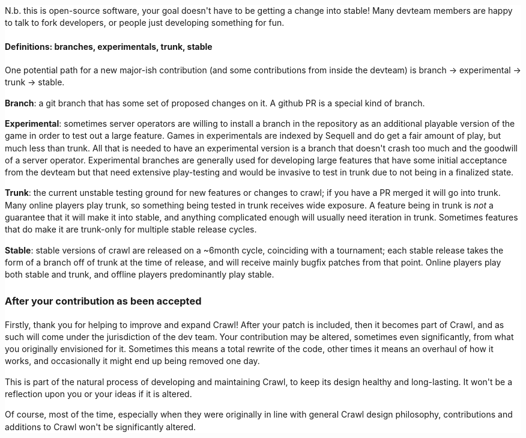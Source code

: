 N.b. this is open-source software, your goal doesn't have to be getting a
change into stable! Many devteam members are happy to talk to fork developers,
or people just developing something for fun.

#### Definitions: branches, experimentals, trunk, stable

One potential path for a new major-ish contribution (and some contributions
from inside the devteam) is branch -> experimental -> trunk -> stable.

**Branch**: a git branch that has some set of proposed changes on it. A github
PR is a special kind of branch.

**Experimental**: sometimes server operators are willing to install a branch in
the repository as an additional playable version of the game in order to test
out a large feature. Games in experimentals are indexed by Sequell and do get a
fair amount of play, but much less than trunk. All that is needed to have an
experimental version is a branch that doesn't crash too much and the goodwill
of a server operator. Experimental branches are generally used for developing
large features that have some initial acceptance from the devteam but that need
extensive play-testing and would be invasive to test in trunk due to not being
in a finalized state.

**Trunk**: the current unstable testing ground for new features or changes to
crawl; if you have a PR merged it will go into trunk. Many online players play
trunk, so something being tested in trunk receives wide exposure. A feature
being in trunk is *not* a guarantee that it will make it into stable, and
anything complicated enough will usually need iteration in trunk. Sometimes
features that do make it are trunk-only for multiple stable release cycles.

**Stable**: stable versions of crawl are released on a ~6month cycle,
coinciding with a tournament; each stable release takes the form of a branch
off of trunk at the time of release, and will receive mainly bugfix patches
from that point. Online players play both stable and trunk, and offline
players predominantly play stable.

### After your contribution as been accepted

Firstly, thank you for helping to improve and expand Crawl! After your
patch is included, then it becomes part of Crawl, and as such will come under
the jurisdiction of the dev team. Your contribution may be altered, sometimes
even significantly, from what you originally envisioned for it. Sometimes this
means a total rewrite of the code, other times it means an overhaul of how it
works, and occasionally it might end up being removed one day.

This is part of the natural process of developing and maintaining Crawl, to keep
its design healthy and long-lasting. It won't be a reflection upon you or your
ideas if it is altered.

Of course, most of the time, especially when they were originally in line with
general Crawl design philosophy, contributions and additions to Crawl won't be
significantly altered.
